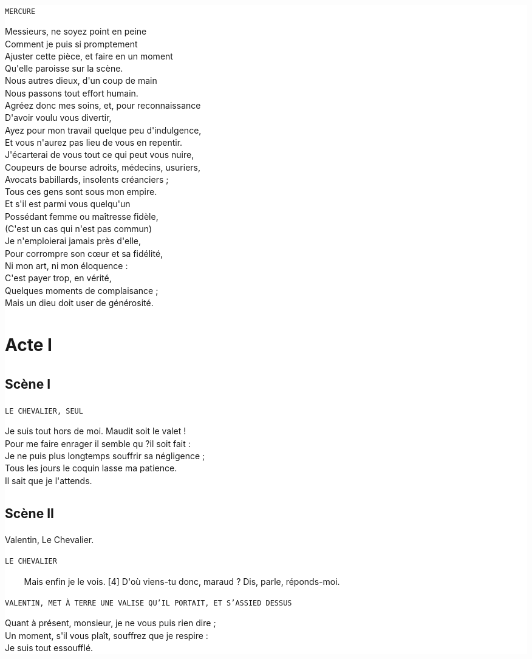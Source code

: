     MERCURE
Messieurs, ne soyez point en peine  
Comment je puis si promptement  
Ajuster cette pièce, et faire en un moment  
Qu'elle paroisse sur la scène.  
Nous autres dieux, d'un coup de main  
Nous passons tout effort humain.  
Agréez donc mes soins, et, pour reconnaissance  
D'avoir voulu vous divertir,  
Ayez pour mon travail quelque peu d'indulgence,  
Et vous n'aurez pas lieu de vous en repentir.  
J'écarterai de vous tout ce qui peut vous nuire,  
Coupeurs de bourse adroits, médecins, usuriers,  
Avocats babillards, insolents créanciers ;  
Tous ces gens sont sous mon empire.  
Et s'il est parmi vous quelqu'un  
Possédant femme ou maîtresse fidèle,  
(C'est un cas qui n'est pas commun)  
Je n'emploierai jamais près d'elle,  
Pour corrompre son cœur et sa fidélité,  
Ni mon art, ni mon éloquence :  
C'est payer trop, en vérité,  
Quelques moments de complaisance ;  
Mais un dieu doit user de générosité.  


# Acte I


## Scène I

    LE CHEVALIER, SEUL
Je suis tout hors de moi. Maudit soit le valet !  
Pour me faire enrager il semble qu ?il soit fait :  
Je ne puis plus longtemps souffrir sa négligence ;  
Tous les jours le coquin lasse ma patience.  
Il sait que je l'attends.  


## Scène II
Valentin, Le Chevalier.


    LE CHEVALIER
        Mais enfin je le vois.   [4]
D'où viens-tu donc, maraud ? Dis, parle, réponds-moi.  

    VALENTIN, MET À TERRE UNE VALISE QU’IL PORTAIT, ET S’ASSIED DESSUS
Quant à présent, monsieur, je ne vous puis rien dire ;  
Un moment, s'il vous plaît, souffrez que je respire :  
Je suis tout essoufflé.  
